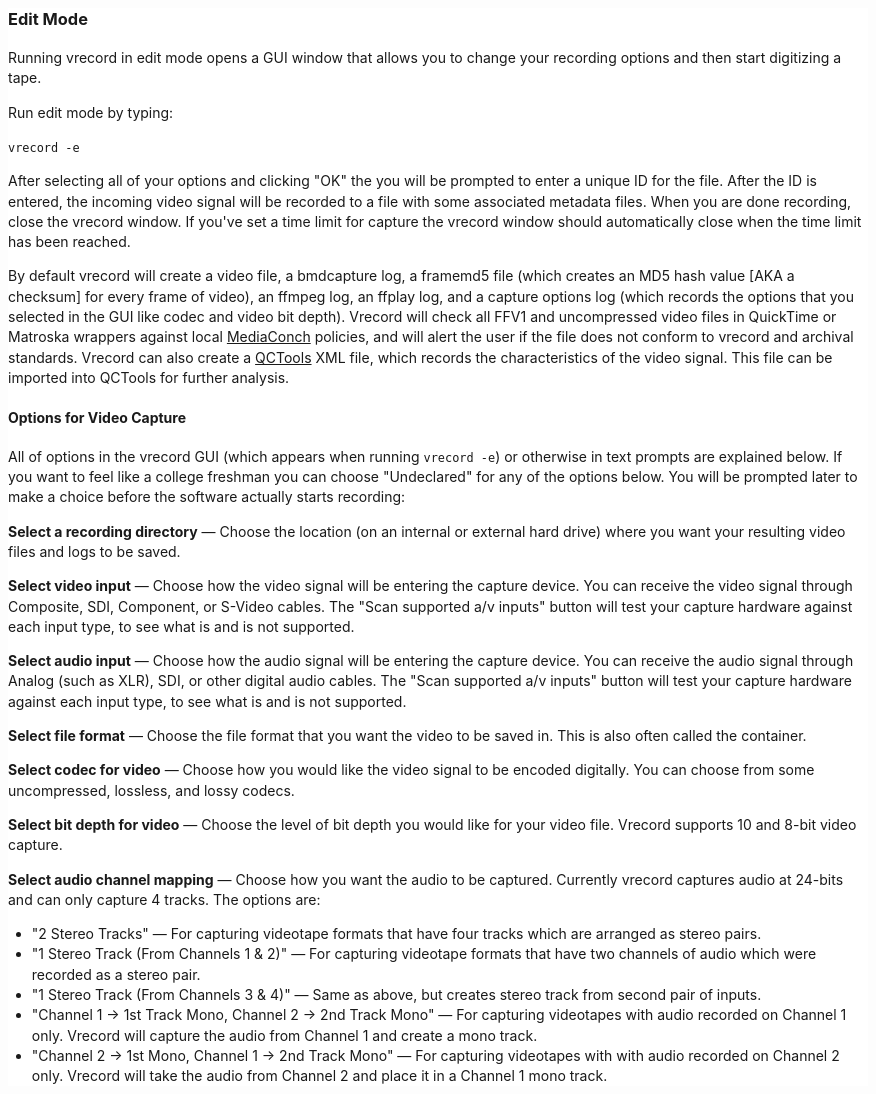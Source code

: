 ### Edit Mode

Running vrecord in edit mode opens a GUI window that allows you to change your recording options and then start digitizing a tape. 

Run edit mode by typing:
```
vrecord -e
```
After selecting all of your options and clicking "OK" the you will be prompted to enter a unique ID for the file. After the ID is entered, the incoming video signal will be recorded to a file with some associated metadata files. When you are done recording, close the vrecord window. If you've set a time limit for capture the vrecord window should automatically close when the time limit has been reached.

By default vrecord will create a video file, a bmdcapture log, a framemd5 file (which creates an MD5 hash value [AKA a checksum] for every frame of video), an ffmpeg log, an ffplay log, and a capture options log (which records the options that you selected in the GUI like codec and video bit depth). Vrecord will check all FFV1 and uncompressed video files in QuickTime or Matroska wrappers against local [MediaConch](https://mediaarea.net/MediaConch/about.html) policies, and will alert the user if the file does not conform to vrecord and archival standards. Vrecord can also create a [QCTools](https://github.com/bavc/qctools) XML file, which records the characteristics of the video signal. This file can be imported into QCTools for further analysis. 

#### Options for Video Capture

All of options in the vrecord GUI (which appears when running `vrecord -e`) or otherwise in text prompts are explained below. If you want to feel like a college freshman you can choose "Undeclared" for any of the options below. You will be prompted later to make a choice before the software actually starts recording:

**Select a recording directory** — Choose the location (on an internal or external hard drive) where you want your resulting video files and logs to be saved.

**Select video input** — Choose how the video signal will be entering the capture device. You can receive the video signal through Composite, SDI, Component, or S-Video cables. The "Scan supported a/v inputs" button will test your capture hardware against each input type, to see what is and is not supported.

**Select audio input** — Choose how the audio signal will be entering the capture device. You can receive the audio signal through Analog (such as XLR), SDI, or other digital audio cables. The "Scan supported a/v inputs" button will test your capture hardware against each input type, to see what is and is not supported.

**Select file format** — Choose the file format that you want the video to be saved in. This is also often called the container.

**Select codec for video** — Choose how you would like the video signal to be encoded digitally. You can choose from some uncompressed, lossless, and lossy codecs. 

**Select bit depth for video** — Choose the level of bit depth you would like for your video file. Vrecord supports 10 and 8-bit video capture.

**Select audio channel mapping** — Choose how you want the audio to be captured. Currently vrecord captures audio at 24-bits and can only capture 4 tracks. The options are: 
* "2 Stereo Tracks" — For capturing videotape formats that have four tracks which are arranged as stereo pairs.
* "1 Stereo Track (From Channels 1 & 2)" — For capturing videotape formats that have two channels of audio which were recorded as a stereo pair.
* "1 Stereo Track (From Channels 3 & 4)" — Same as above, but creates stereo track from second pair of inputs.
* "Channel 1 -> 1st Track Mono, Channel 2 -> 2nd Track Mono" — For capturing videotapes with audio recorded on Channel 1 only. Vrecord will capture the audio from Channel 1 and create a mono track. 
* "Channel 2 -> 1st Mono, Channel 1 -> 2nd Track Mono" — For capturing videotapes with with audio recorded on Channel 2 only. Vrecord will take the audio from Channel 2 and place it in a Channel 1 mono track. 
